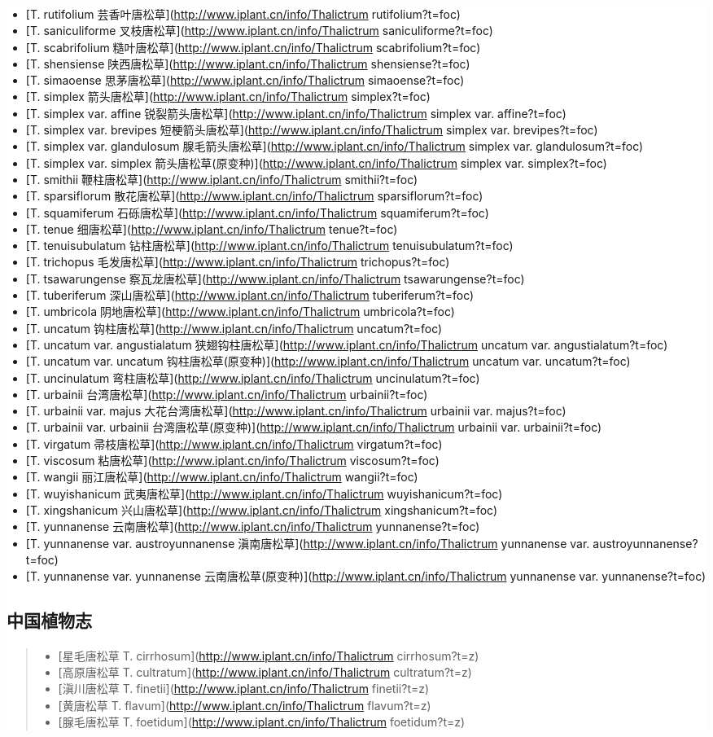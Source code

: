 * [T.  rutifolium  芸香叶唐松草](http://www.iplant.cn/info/Thalictrum rutifolium?t=foc)
* [T.  saniculiforme  叉枝唐松草](http://www.iplant.cn/info/Thalictrum saniculiforme?t=foc)
* [T.  scabrifolium  糙叶唐松草](http://www.iplant.cn/info/Thalictrum scabrifolium?t=foc)
* [T.  shensiense  陕西唐松草](http://www.iplant.cn/info/Thalictrum shensiense?t=foc)
* [T.  simaoense  思茅唐松草](http://www.iplant.cn/info/Thalictrum simaoense?t=foc)
* [T.  simplex  箭头唐松草](http://www.iplant.cn/info/Thalictrum simplex?t=foc)
* [T.  simplex var. affine  锐裂箭头唐松草](http://www.iplant.cn/info/Thalictrum simplex var. affine?t=foc)
* [T.  simplex var. brevipes  短梗箭头唐松草](http://www.iplant.cn/info/Thalictrum simplex var. brevipes?t=foc)
* [T.  simplex var. glandulosum  腺毛箭头唐松草](http://www.iplant.cn/info/Thalictrum simplex var. glandulosum?t=foc)
* [T.  simplex var. simplex  箭头唐松草(原变种)](http://www.iplant.cn/info/Thalictrum simplex var. simplex?t=foc)
* [T.  smithii  鞭柱唐松草](http://www.iplant.cn/info/Thalictrum smithii?t=foc)
* [T.  sparsiflorum  散花唐松草](http://www.iplant.cn/info/Thalictrum sparsiflorum?t=foc)
* [T.  squamiferum  石砾唐松草](http://www.iplant.cn/info/Thalictrum squamiferum?t=foc)
* [T.  tenue  细唐松草](http://www.iplant.cn/info/Thalictrum tenue?t=foc)
* [T.  tenuisubulatum  钻柱唐松草](http://www.iplant.cn/info/Thalictrum tenuisubulatum?t=foc)
* [T.  trichopus  毛发唐松草](http://www.iplant.cn/info/Thalictrum trichopus?t=foc)
* [T.  tsawarungense  察瓦龙唐松草](http://www.iplant.cn/info/Thalictrum tsawarungense?t=foc)
* [T.  tuberiferum  深山唐松草](http://www.iplant.cn/info/Thalictrum tuberiferum?t=foc)
* [T.  umbricola  阴地唐松草](http://www.iplant.cn/info/Thalictrum umbricola?t=foc)
* [T.  uncatum  钩柱唐松草](http://www.iplant.cn/info/Thalictrum uncatum?t=foc)
* [T.  uncatum var. angustialatum  狭翅钩柱唐松草](http://www.iplant.cn/info/Thalictrum uncatum var. angustialatum?t=foc)
* [T.  uncatum var. uncatum  钩柱唐松草(原变种)](http://www.iplant.cn/info/Thalictrum uncatum var. uncatum?t=foc)
* [T.  uncinulatum  弯柱唐松草](http://www.iplant.cn/info/Thalictrum uncinulatum?t=foc)
* [T.  urbainii  台湾唐松草](http://www.iplant.cn/info/Thalictrum urbainii?t=foc)
* [T.  urbainii var. majus  大花台湾唐松草](http://www.iplant.cn/info/Thalictrum urbainii var. majus?t=foc)
* [T.  urbainii var. urbainii  台湾唐松草(原变种)](http://www.iplant.cn/info/Thalictrum urbainii var. urbainii?t=foc)
* [T.  virgatum  帚枝唐松草](http://www.iplant.cn/info/Thalictrum virgatum?t=foc)
* [T.  viscosum  粘唐松草](http://www.iplant.cn/info/Thalictrum viscosum?t=foc)
* [T.  wangii  丽江唐松草](http://www.iplant.cn/info/Thalictrum wangii?t=foc)
* [T.  wuyishanicum  武夷唐松草](http://www.iplant.cn/info/Thalictrum wuyishanicum?t=foc)
* [T.  xingshanicum  兴山唐松草](http://www.iplant.cn/info/Thalictrum xingshanicum?t=foc)
* [T.  yunnanense  云南唐松草](http://www.iplant.cn/info/Thalictrum yunnanense?t=foc)
* [T.  yunnanense var. austroyunnanense  滇南唐松草](http://www.iplant.cn/info/Thalictrum yunnanense var. austroyunnanense?t=foc)
* [T.  yunnanense var. yunnanense  云南唐松草(原变种)](http://www.iplant.cn/info/Thalictrum yunnanense var. yunnanense?t=foc)


## 中国植物志

> * [星毛唐松草  T.  cirrhosum](http://www.iplant.cn/info/Thalictrum cirrhosum?t=z)
> * [高原唐松草  T.  cultratum](http://www.iplant.cn/info/Thalictrum cultratum?t=z)
> * [滇川唐松草  T.  finetii](http://www.iplant.cn/info/Thalictrum finetii?t=z)
> * [黄唐松草  T.  flavum](http://www.iplant.cn/info/Thalictrum flavum?t=z)
> * [腺毛唐松草  T.  foetidum](http://www.iplant.cn/info/Thalictrum foetidum?t=z)
